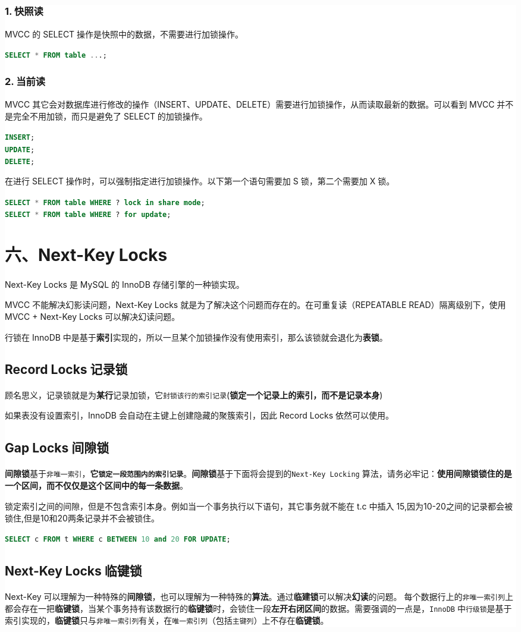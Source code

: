 ### 1. 快照读

MVCC 的 SELECT 操作是快照中的数据，不需要进行加锁操作。

```sql
SELECT * FROM table ...;
```

### 2. 当前读

MVCC 其它会对数据库进行修改的操作（INSERT、UPDATE、DELETE）需要进行加锁操作，从而读取最新的数据。可以看到 MVCC 并不是完全不用加锁，而只是避免了 SELECT 的加锁操作。

```sql
INSERT;
UPDATE;
DELETE;
```

在进行 SELECT 操作时，可以强制指定进行加锁操作。以下第一个语句需要加 S 锁，第二个需要加 X 锁。

```sql
SELECT * FROM table WHERE ? lock in share mode;
SELECT * FROM table WHERE ? for update;
```

# 六、Next-Key Locks

Next-Key Locks 是 MySQL 的 InnoDB 存储引擎的一种锁实现。

MVCC 不能解决幻影读问题，Next-Key Locks 就是为了解决这个问题而存在的。在可重复读（REPEATABLE READ）隔离级别下，使用 MVCC + Next-Key Locks 可以解决幻读问题。

行锁在 InnoDB 中是基于**索引**实现的，所以一旦某个加锁操作没有使用索引，那么该锁就会退化为**表锁**。

## Record Locks 记录锁

顾名思义，记录锁就是为**某行**记录加锁，它`封锁该行的索引记录`(**锁定一个记录上的索引，而不是记录本身**)

如果表没有设置索引，InnoDB 会自动在主键上创建隐藏的聚簇索引，因此 Record Locks 依然可以使用。

## Gap Locks 间隙锁

**间隙锁**基于`非唯一索引`，**它`锁定一段范围内的索引记录`**。**间隙锁**基于下面将会提到的`Next-Key Locking` 算法，请务必牢记：**使用间隙锁锁住的是一个区间，而不仅仅是这个区间中的每一条数据**。

锁定索引之间的间隙，但是不包含索引本身。例如当一个事务执行以下语句，其它事务就不能在 t.c 中插入 15,因为10-20之间的记录都会被锁住,但是10和20两条记录并不会被锁住。

```sql
SELECT c FROM t WHERE c BETWEEN 10 and 20 FOR UPDATE;
```

## Next-Key Locks 临键锁

Next-Key 可以理解为一种特殊的**间隙锁**，也可以理解为一种特殊的**算法**。通过**临建锁**可以解决**幻读**的问题。 每个数据行上的`非唯一索引列`上都会存在一把**临键锁**，当某个事务持有该数据行的**临键锁**时，会锁住一段**左开右闭区间**的数据。需要强调的一点是，`InnoDB` 中`行级锁`是基于索引实现的，**临键锁**只与`非唯一索引列`有关，在`唯一索引列`（包括`主键列`）上不存在**临键锁**。
